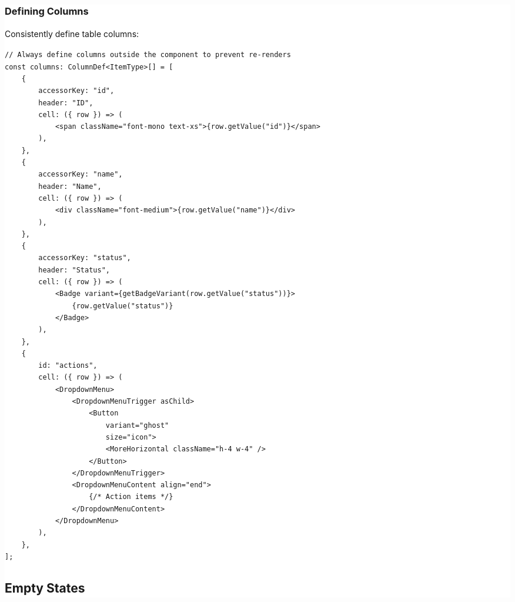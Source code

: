 ### Defining Columns

Consistently define table columns:

```tsx
// Always define columns outside the component to prevent re-renders
const columns: ColumnDef<ItemType>[] = [
	{
		accessorKey: "id",
		header: "ID",
		cell: ({ row }) => (
			<span className="font-mono text-xs">{row.getValue("id")}</span>
		),
	},
	{
		accessorKey: "name",
		header: "Name",
		cell: ({ row }) => (
			<div className="font-medium">{row.getValue("name")}</div>
		),
	},
	{
		accessorKey: "status",
		header: "Status",
		cell: ({ row }) => (
			<Badge variant={getBadgeVariant(row.getValue("status"))}>
				{row.getValue("status")}
			</Badge>
		),
	},
	{
		id: "actions",
		cell: ({ row }) => (
			<DropdownMenu>
				<DropdownMenuTrigger asChild>
					<Button
						variant="ghost"
						size="icon">
						<MoreHorizontal className="h-4 w-4" />
					</Button>
				</DropdownMenuTrigger>
				<DropdownMenuContent align="end">
					{/* Action items */}
				</DropdownMenuContent>
			</DropdownMenu>
		),
	},
];
```

## Empty States
